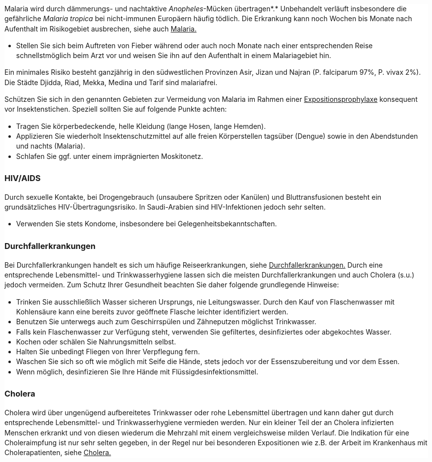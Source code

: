 Malaria wird durch dämmerungs- und nachtaktive *Anopheles*-Mücken übertragen*.* Unbehandelt verläuft insbesondere die gefährliche *Malaria tropica* bei nicht-immunen Europäern häufig tödlich. Die Erkrankung kann noch Wochen bis Monate nach Aufenthalt im Risikogebiet ausbrechen, siehe auch [Malaria.](https://www.auswaertiges-amt.de/de/ReiseUndSicherheit/reise-gesundheit/malaria/2533132 "Malaria")

* Stellen Sie sich beim Auftreten von Fieber während oder auch noch Monate nach einer entsprechenden Reise schnellstmöglich beim Arzt vor und weisen Sie ihn auf den Aufenthalt in einem Malariagebiet hin.

Ein minimales Risiko besteht ganzjährig in den südwestlichen Provinzen Asir, Jizan und Najran (P. falciparum 97%, P. vivax 2%). Die Städte Djidda, Riad, Mekka, Medina und Tarif sind malariafrei.

Schützen Sie sich in den genannten Gebieten zur Vermeidung von Malaria im Rahmen einer [Expositionsprophylaxe](https://www.auswaertiges-amt.de/blob/251022/943b4cd16cd1693bcdd2728ef29b85a7/expositionsprophylaxeinsektenstiche-data.pdf "Expositionsprophylaxe - Verhütung von Infektionskrankheiten durch Schutz vor Insektenstichen") konsequent vor Insektenstichen. Speziell sollten Sie auf folgende Punkte achten:

* Tragen Sie körperbedeckende, helle Kleidung (lange Hosen, lange Hemden).
* Applizieren Sie wiederholt Insektenschutzmittel auf alle freien Körperstellen tagsüber (Dengue) sowie in den Abendstunden und nachts (Malaria).
* Schlafen Sie ggf. unter einem imprägnierten Moskitonetz.

### HIV/AIDS

Durch sexuelle Kontakte, bei Drogengebrauch (unsaubere Spritzen oder Kanülen) und Bluttransfusionen besteht ein grundsätzliches HIV-Übertragungsrisiko. In Saudi-Arabien sind HIV-Infektionen jedoch sehr selten.

* Verwenden Sie stets Kondome, insbesondere bei Gelegenheitsbekanntschaften.

### Durchfallerkrankungen

Bei Durchfallerkrankungen handelt es sich um häufige Reiseerkrankungen, siehe [Durchfallerkrankungen.](https://www.auswaertiges-amt.de/blob/200206/8c414cbefcaad8d79d86d85552dd5db7/durchfallmerkblatt-data.pdf "Merkblatt Durchfall (Diarrhoe)") Durch eine entsprechende Lebensmittel- und Trinkwasserhygiene lassen sich die meisten Durchfallerkrankungen und auch Cholera (s.u.) jedoch vermeiden. Zum Schutz Ihrer Gesundheit beachten Sie daher folgende grundlegende Hinweise:

* Trinken Sie ausschließlich Wasser sicheren Ursprungs, nie Leitungswasser. Durch den Kauf von Flaschenwasser mit Kohlensäure kann eine bereits zuvor geöffnete Flasche leichter identifiziert werden.
* Benutzen Sie unterwegs auch zum Geschirrspülen und Zähneputzen möglichst Trinkwasser.
* Falls kein Flaschenwasser zur Verfügung steht, verwenden Sie gefiltertes, desinfiziertes oder abgekochtes Wasser.
* Kochen oder schälen Sie Nahrungsmitteln selbst.
* Halten Sie unbedingt Fliegen von Ihrer Verpflegung fern.
* Waschen Sie sich so oft wie möglich mit Seife die Hände, stets jedoch vor der Essenszubereitung und vor dem Essen.
* Wenn möglich, desinfizieren Sie Ihre Hände mit Flüssigdesinfektionsmittel.

### Cholera

Cholera wird über ungenügend aufbereitetes Trinkwasser oder rohe Lebensmittel übertragen und kann daher gut durch entsprechende Lebensmittel- und Trinkwasserhygiene vermieden werden. Nur ein kleiner Teil der an Cholera infizierten Menschen erkrankt und von diesen wiederum die Mehrzahl mit einem vergleichsweise milden Verlauf. Die Indikation für eine Choleraimpfung ist nur sehr selten gegeben, in der Regel nur bei besonderen Expositionen wie z.B. der Arbeit im Krankenhaus mit Cholerapatienten, siehe [Cholera.](https://www.auswaertiges-amt.de/de/ReiseUndSicherheit/reise-gesundheit/cholera/2433480 "Cholera")
